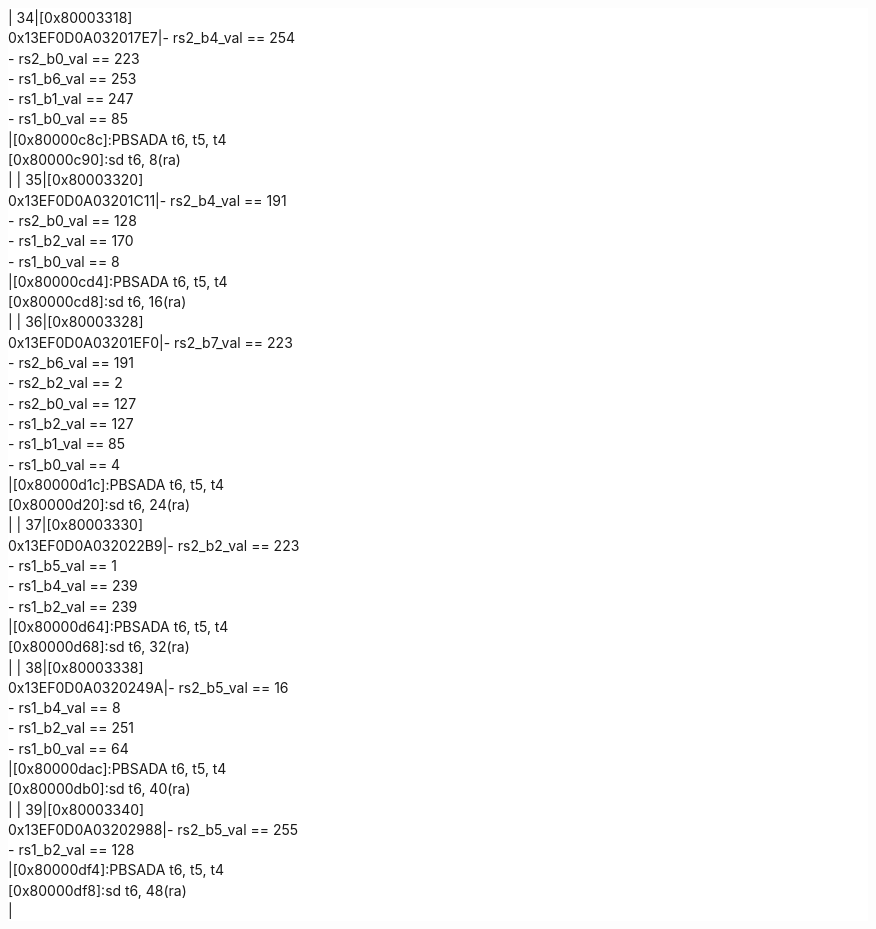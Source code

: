|  34|[0x80003318]<br>0x13EF0D0A032017E7|- rs2_b4_val == 254<br> - rs2_b0_val == 223<br> - rs1_b6_val == 253<br> - rs1_b1_val == 247<br> - rs1_b0_val == 85<br>                                                                                                                                                                                                                                                                                                                                                                                                                                                                                                                                                                                                                                                                                                                                          |[0x80000c8c]:PBSADA t6, t5, t4<br> [0x80000c90]:sd t6, 8(ra)<br>      |
|  35|[0x80003320]<br>0x13EF0D0A03201C11|- rs2_b4_val == 191<br> - rs2_b0_val == 128<br> - rs1_b2_val == 170<br> - rs1_b0_val == 8<br>                                                                                                                                                                                                                                                                                                                                                                                                                                                                                                                                                                                                                                                                                                                                                                   |[0x80000cd4]:PBSADA t6, t5, t4<br> [0x80000cd8]:sd t6, 16(ra)<br>     |
|  36|[0x80003328]<br>0x13EF0D0A03201EF0|- rs2_b7_val == 223<br> - rs2_b6_val == 191<br> - rs2_b2_val == 2<br> - rs2_b0_val == 127<br> - rs1_b2_val == 127<br> - rs1_b1_val == 85<br> - rs1_b0_val == 4<br>                                                                                                                                                                                                                                                                                                                                                                                                                                                                                                                                                                                                                                                                                              |[0x80000d1c]:PBSADA t6, t5, t4<br> [0x80000d20]:sd t6, 24(ra)<br>     |
|  37|[0x80003330]<br>0x13EF0D0A032022B9|- rs2_b2_val == 223<br> - rs1_b5_val == 1<br> - rs1_b4_val == 239<br> - rs1_b2_val == 239<br>                                                                                                                                                                                                                                                                                                                                                                                                                                                                                                                                                                                                                                                                                                                                                                   |[0x80000d64]:PBSADA t6, t5, t4<br> [0x80000d68]:sd t6, 32(ra)<br>     |
|  38|[0x80003338]<br>0x13EF0D0A0320249A|- rs2_b5_val == 16<br> - rs1_b4_val == 8<br> - rs1_b2_val == 251<br> - rs1_b0_val == 64<br>                                                                                                                                                                                                                                                                                                                                                                                                                                                                                                                                                                                                                                                                                                                                                                     |[0x80000dac]:PBSADA t6, t5, t4<br> [0x80000db0]:sd t6, 40(ra)<br>     |
|  39|[0x80003340]<br>0x13EF0D0A03202988|- rs2_b5_val == 255<br> - rs1_b2_val == 128<br>                                                                                                                                                                                                                                                                                                                                                                                                                                                                                                                                                                                                                                                                                                                                                                                                                 |[0x80000df4]:PBSADA t6, t5, t4<br> [0x80000df8]:sd t6, 48(ra)<br>     |